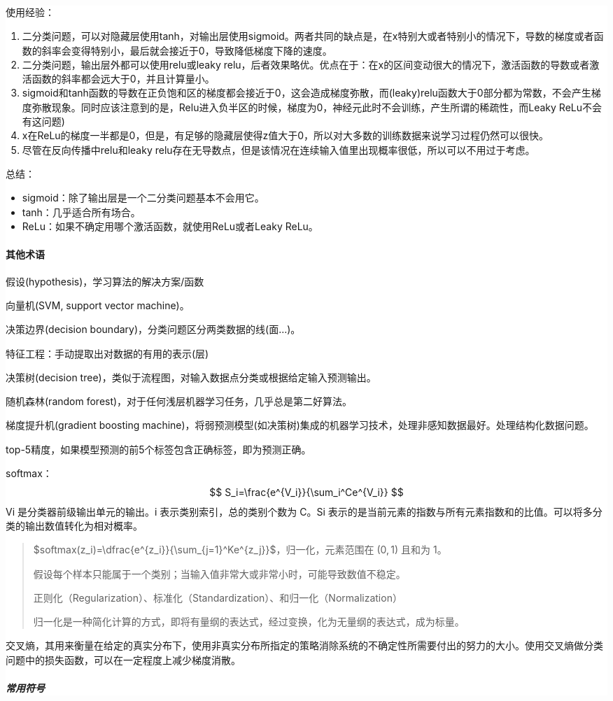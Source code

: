 使用经验：

1. 二分类问题，可以对隐藏层使用tanh，对输出层使用sigmoid。两者共同的缺点是，在x特别大或者特别小的情况下，导数的梯度或者函数的斜率会变得特别小，最后就会接近于0，导致降低梯度下降的速度。
2. 二分类问题，输出层外都可以使用relu或leaky relu，后者效果略优。优点在于：在x的区间变动很大的情况下，激活函数的导数或者激活函数的斜率都会远大于0，并且计算量小。
3. sigmoid和tanh函数的导数在正负饱和区的梯度都会接近于0，这会造成梯度弥散，而(leaky)relu函数大于0部分都为常数，不会产生梯度弥散现象。同时应该注意到的是，Relu进入负半区的时候，梯度为0，神经元此时不会训练，产生所谓的稀疏性，而Leaky ReLu不会有这问题)
4. x在ReLu的梯度一半都是0，但是，有足够的隐藏层使得z值大于0，所以对大多数的训练数据来说学习过程仍然可以很快。
5. 尽管在反向传播中relu和leaky relu存在无导数点，但是该情况在连续输入值里出现概率很低，所以可以不用过于考虑。

总结：

- sigmoid：除了输出层是一个二分类问题基本不会用它。
- tanh：几乎适合所有场合。
- ReLu：如果不确定用哪个激活函数，就使用ReLu或者Leaky ReLu。

#### 其他术语

假设(hypothesis)，学习算法的解决方案/函数

向量机(SVM, support vector machine)。

决策边界(decision boundary)，分类问题区分两类数据的线(面...)。

特征工程：手动提取出对数据的有用的表示(层)

决策树(decision tree)，类似于流程图，对输入数据点分类或根据给定输入预测输出。

随机森林(random forest)，对于任何浅层机器学习任务，几乎总是第二好算法。

梯度提升机(gradient boosting machine)，将弱预测模型(如决策树)集成的机器学习技术，处理非感知数据最好。处理结构化数据问题。

top-5精度，如果模型预测的前5个标签包含正确标签，即为预测正确。

softmax：
$$
S_i=\frac{e^{V_i}}{\sum_i^Ce^{V_i}}
$$
Vi 是分类器前级输出单元的输出。i 表示类别索引，总的类别个数为 C。Si 表示的是当前元素的指数与所有元素指数和的比值。可以将多分类的输出数值转化为相对概率。



> $softmax(z_i)=\dfrac{e^{z_i}}{\sum_{j=1}^Ke^{z_j}}$，归一化，元素范围在 $(0,1)$ 且和为 $1$。
>
> 假设每个样本只能属于一个类别；当输入值非常大或非常小时，可能导致数值不稳定。
>
> 正则化（Regularization）、标准化（Standardization）、和归一化（Normalization）
>
> 归一化是一种简化计算的方式，即将有量纲的表达式，经过变换，化为无量纲的表达式，成为标量。

交叉熵，其用来衡量在给定的真实分布下，使用非真实分布所指定的策略消除系统的不确定性所需要付出的努力的大小。使用交叉熵做分类问题中的损失函数，可以在一定程度上减少梯度消散。

##### 常用符号
